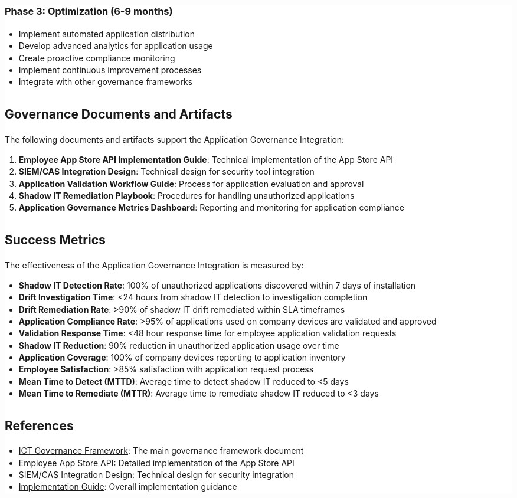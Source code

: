 ### Phase 3: Optimization (6-9 months)
- Implement automated application distribution
- Develop advanced analytics for application usage
- Create proactive compliance monitoring
- Implement continuous improvement processes
- Integrate with other governance frameworks

## Governance Documents and Artifacts

The following documents and artifacts support the Application Governance Integration:

1. **Employee App Store API Implementation Guide**: Technical implementation of the App Store API
2. **SIEM/CAS Integration Design**: Technical design for security tool integration
3. **Application Validation Workflow Guide**: Process for application evaluation and approval
4. **Shadow IT Remediation Playbook**: Procedures for handling unauthorized applications
5. **Application Governance Metrics Dashboard**: Reporting and monitoring for application compliance

## Success Metrics

The effectiveness of the Application Governance Integration is measured by:

- **Shadow IT Detection Rate**: 100% of unauthorized applications discovered within 7 days of installation
- **Drift Investigation Time**: <24 hours from shadow IT detection to investigation completion
- **Drift Remediation Rate**: >90% of shadow IT drift remediated within SLA timeframes
- **Application Compliance Rate**: >95% of applications used on company devices are validated and approved
- **Validation Response Time**: <48 hour response time for employee application validation requests
- **Shadow IT Reduction**: 90% reduction in unauthorized application usage over time
- **Application Coverage**: 100% of company devices reporting to application inventory
- **Employee Satisfaction**: >85% satisfaction with application request process
- **Mean Time to Detect (MTTD)**: Average time to detect shadow IT reduced to <5 days
- **Mean Time to Remediate (MTTR)**: Average time to remediate shadow IT reduced to <3 days

## References

- [ICT Governance Framework](ICT-Governance-Framework.md): The main governance framework document
- [Employee App Store API](Azure-IaC-Governance/Employee-AppStore-API.md): Detailed implementation of the App Store API
- [SIEM/CAS Integration Design](Azure-IaC-Governance/SIEM-CAS-Integration-Design.md): Technical design for security integration
- [Implementation Guide](Azure-IaC-Governance/Implementation-Guide.md): Overall implementation guidance
